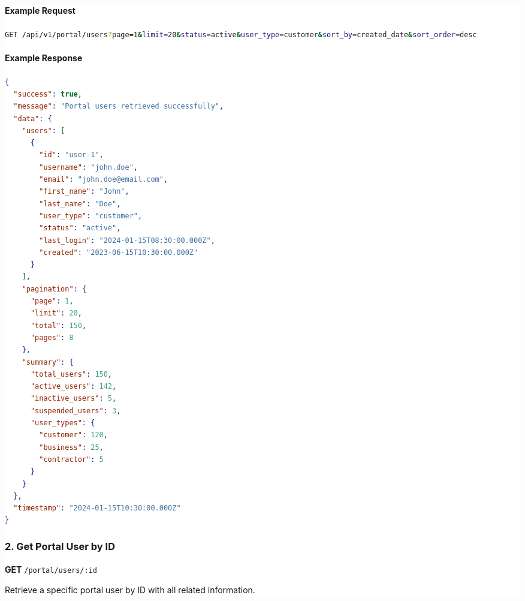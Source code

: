 #### Example Request
```bash
GET /api/v1/portal/users?page=1&limit=20&status=active&user_type=customer&sort_by=created_date&sort_order=desc
```

#### Example Response
```json
{
  "success": true,
  "message": "Portal users retrieved successfully",
  "data": {
    "users": [
      {
        "id": "user-1",
        "username": "john.doe",
        "email": "john.doe@email.com",
        "first_name": "John",
        "last_name": "Doe",
        "user_type": "customer",
        "status": "active",
        "last_login": "2024-01-15T08:30:00.000Z",
        "created": "2023-06-15T10:30:00.000Z"
      }
    ],
    "pagination": {
      "page": 1,
      "limit": 20,
      "total": 150,
      "pages": 8
    },
    "summary": {
      "total_users": 150,
      "active_users": 142,
      "inactive_users": 5,
      "suspended_users": 3,
      "user_types": {
        "customer": 120,
        "business": 25,
        "contractor": 5
      }
    }
  },
  "timestamp": "2024-01-15T10:30:00.000Z"
}
```

### 2. Get Portal User by ID

**GET** `/portal/users/:id`

Retrieve a specific portal user by ID with all related information.
